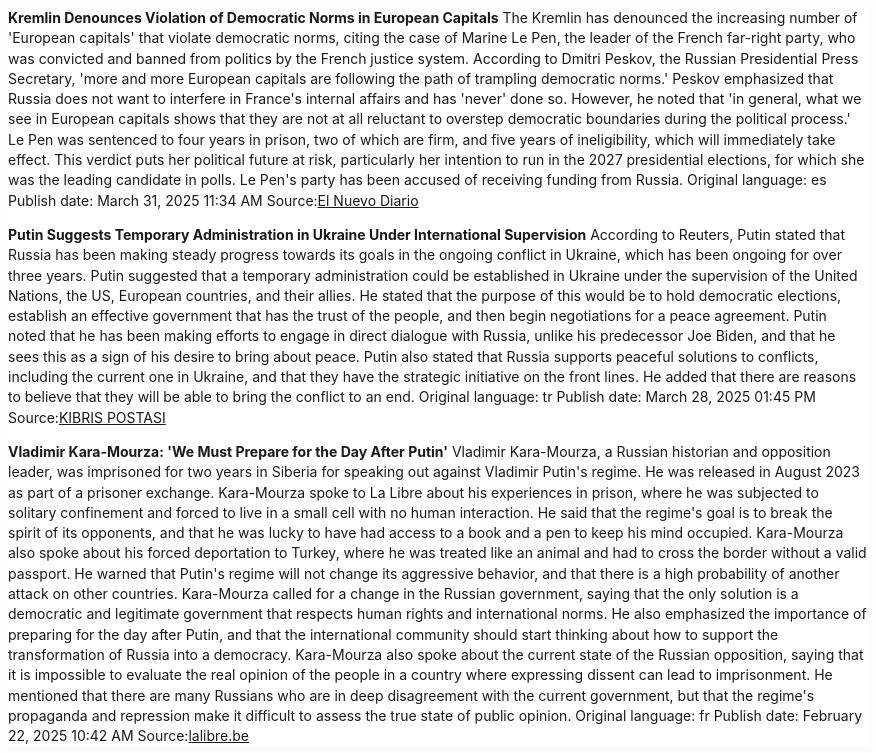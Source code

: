 **Kremlin Denounces Violation of Democratic Norms in European Capitals**
The Kremlin has denounced the increasing number of 'European capitals' that violate democratic norms, citing the case of Marine Le Pen, the leader of the French far-right party, who was convicted and banned from politics by the French justice system. According to Dmitri Peskov, the Russian Presidential Press Secretary, 'more and more European capitals are following the path of trampling democratic norms.' Peskov emphasized that Russia does not want to interfere in France's internal affairs and has 'never' done so. However, he noted that 'in general, what we see in European capitals shows that they are not at all reluctant to overstep democratic boundaries during the political process.' Le Pen was sentenced to four years in prison, two of which are firm, and five years of ineligibility, which will immediately take effect. This verdict puts her political future at risk, particularly her intention to run in the 2027 presidential elections, for which she was the leading candidate in polls. Le Pen's party has been accused of receiving funding from Russia.
Original language: es
Publish date: March 31, 2025 11:34 AM
Source:[El Nuevo Diario](https://elnuevodiario.com.do/2610254-2/)

**Putin Suggests Temporary Administration in Ukraine Under International Supervision**
According to Reuters, Putin stated that Russia has been making steady progress towards its goals in the ongoing conflict in Ukraine, which has been ongoing for over three years. Putin suggested that a temporary administration could be established in Ukraine under the supervision of the United Nations, the US, European countries, and their allies. He stated that the purpose of this would be to hold democratic elections, establish an effective government that has the trust of the people, and then begin negotiations for a peace agreement. Putin noted that he has been making efforts to engage in direct dialogue with Russia, unlike his predecessor Joe Biden, and that he sees this as a sign of his desire to bring about peace. Putin also stated that Russia supports peaceful solutions to conflicts, including the current one in Ukraine, and that they have the strategic initiative on the front lines. He added that there are reasons to believe that they will be able to bring the conflict to an end.
Original language: tr
Publish date: March 28, 2025 01:45 PM
Source:[KIBRIS POSTASI](https://www.kibrispostasi.com/c37-DUNYA/n555826-putin-ukraynanin-bm-denetimi-altinda-gecici-yonetim-altina-alinmasini-onerdi)

**Vladimir Kara-Mourza: 'We Must Prepare for the Day After Putin'**
Vladimir Kara-Mourza, a Russian historian and opposition leader, was imprisoned for two years in Siberia for speaking out against Vladimir Putin's regime. He was released in August 2023 as part of a prisoner exchange. Kara-Mourza spoke to La Libre about his experiences in prison, where he was subjected to solitary confinement and forced to live in a small cell with no human interaction. He said that the regime's goal is to break the spirit of its opponents, and that he was lucky to have had access to a book and a pen to keep his mind occupied. Kara-Mourza also spoke about his forced deportation to Turkey, where he was treated like an animal and had to cross the border without a valid passport. He warned that Putin's regime will not change its aggressive behavior, and that there is a high probability of another attack on other countries. Kara-Mourza called for a change in the Russian government, saying that the only solution is a democratic and legitimate government that respects human rights and international norms. He also emphasized the importance of preparing for the day after Putin, and that the international community should start thinking about how to support the transformation of Russia into a democracy. Kara-Mourza also spoke about the current state of the Russian opposition, saying that it is impossible to evaluate the real opinion of the people in a country where expressing dissent can lead to imprisonment. He mentioned that there are many Russians who are in deep disagreement with the current government, but that the regime's propaganda and repression make it difficult to assess the true state of public opinion.
Original language: fr
Publish date: February 22, 2025 10:42 AM
Source:[lalibre.be](https://www.lalibre.be/international/europe/guerre-ukraine-russie/2025/02/22/vladimir-kara-mourza-il-faut-des-maintenant-se-preparer-a-la-fin-du-regime-de-vladimir-poutine-tout-va-aller-tres-vite-EYSY3PQQMZGSFMJ2KHVHAY2MVA/)
